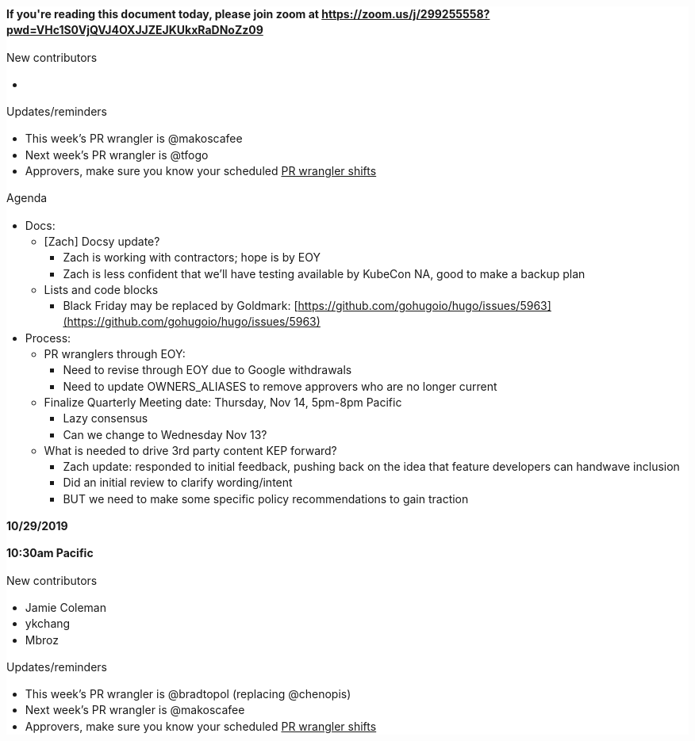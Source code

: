 **If you're reading this document today, please join zoom at https://zoom.us/j/299255558?pwd=VHc1S0VjQVJ4OXJJZEJKUkxRaDNoZz09**

New contributors



*   

Updates/reminders



*   This week’s PR wrangler is @makoscafee
*   Next week’s PR wrangler is @tfogo 
*   Approvers, make sure you know your scheduled [PR wrangler shifts](https://github.com/kubernetes/website/wiki/PR-Wranglers)

Agenda



*   Docs: 
    *   [Zach] Docsy update? 
        *   Zach is working with contractors; hope is by EOY
        *   Zach is less confident that we’ll have testing available by KubeCon NA, good to make a backup plan
    *   Lists and code blocks
        *   Black Friday may be replaced by Goldmark: [https://github.com/gohugoio/hugo/issues/5963](https://github.com/gohugoio/hugo/issues/5963) 
*   Process:
    *   PR wranglers through EOY:
        *   Need to revise through EOY due to Google withdrawals
        *   Need to update OWNERS_ALIASES to remove approvers who are no longer current
    *   Finalize Quarterly Meeting date: Thursday, Nov 14, 5pm-8pm Pacific
        *   Lazy consensus
        *   Can we change to Wednesday Nov 13?
    *   What is needed to drive 3rd party content KEP forward?
        *   Zach update: responded to initial feedback, pushing back on the idea that feature developers can handwave inclusion
        *   Did an initial review to clarify wording/intent
        *   BUT we need to make some specific policy recommendations to gain traction

**10/29/2019**

**10:30am Pacific**

New contributors



*   Jamie Coleman
*   ykchang
*   Mbroz

Updates/reminders



*   This week’s PR wrangler is @bradtopol (replacing @chenopis)
*   Next week’s PR wrangler is @makoscafee
*   Approvers, make sure you know your scheduled [PR wrangler shifts](https://github.com/kubernetes/website/wiki/PR-Wranglers)
